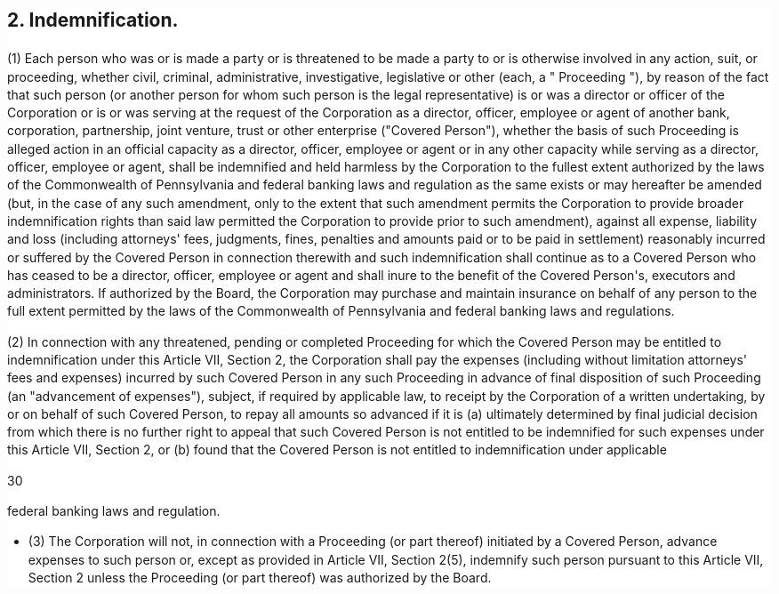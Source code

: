 ## 2. Indemnification.

(1) Each person who was or is made a party or is threatened to be made a party to or is otherwise involved in any action, suit, or proceeding, whether civil, criminal, administrative, investigative, legislative or other (each, a " Proceeding "), by reason of the fact that such person (or another person for whom such person is the legal representative) is or was a director or officer of the Corporation or is or was serving at the request of the Corporation as a director, officer, employee or agent of another bank, corporation, partnership, joint venture, trust or other enterprise ("Covered Person"), whether the basis of such Proceeding is alleged action in an official capacity as a director, officer, employee or agent or in any other capacity while serving as a director, officer, employee or agent, shall be indemnified and held harmless by the Corporation to the fullest extent authorized by the laws of the Commonwealth of Pennsylvania and federal banking laws and regulation as the same exists or may hereafter be amended (but, in the case of any such amendment, only to the extent that such amendment permits the Corporation to provide broader indemnification rights than said law permitted the Corporation to provide prior to such amendment), against all expense, liability and loss (including attorneys' fees, judgments, fines, penalties and amounts paid or to be paid in settlement) reasonably incurred or suffered by the Covered Person in connection therewith and such indemnification shall continue as to a Covered Person who has ceased to be a director, officer, employee or agent and shall inure to the benefit of the Covered Person's, executors and administrators. If authorized by the Board, the Corporation may purchase and maintain insurance on behalf of any person to the full extent permitted by the laws of the Commonwealth of Pennsylvania and federal banking laws and regulations.

(2) In connection with any threatened, pending or completed Proceeding for which the Covered Person may be entitled to indemnification under this Article VII, Section 2, the Corporation shall pay the expenses (including without limitation attorneys' fees and expenses) incurred by such Covered Person in any such Proceeding in advance of final disposition of such Proceeding (an "advancement of expenses"), subject, if required by applicable law, to receipt by the Corporation of a written undertaking, by or on behalf of such Covered Person, to repay all amounts so advanced if it is (a) ultimately determined by final judicial decision from which there is no further right to appeal that such Covered Person is not entitled to be indemnified for such expenses under this Article VII, Section 2, or (b) found that the Covered Person is not entitled to indemnification under applicable

30

federal banking laws and regulation.

- (3) The Corporation will not, in connection with a Proceeding (or part thereof) initiated by a Covered Person, advance expenses to such person or, except as provided in Article VII, Section 2(5), indemnify such person pursuant to this Article VII, Section 2 unless the Proceeding (or part thereof) was authorized by the Board.